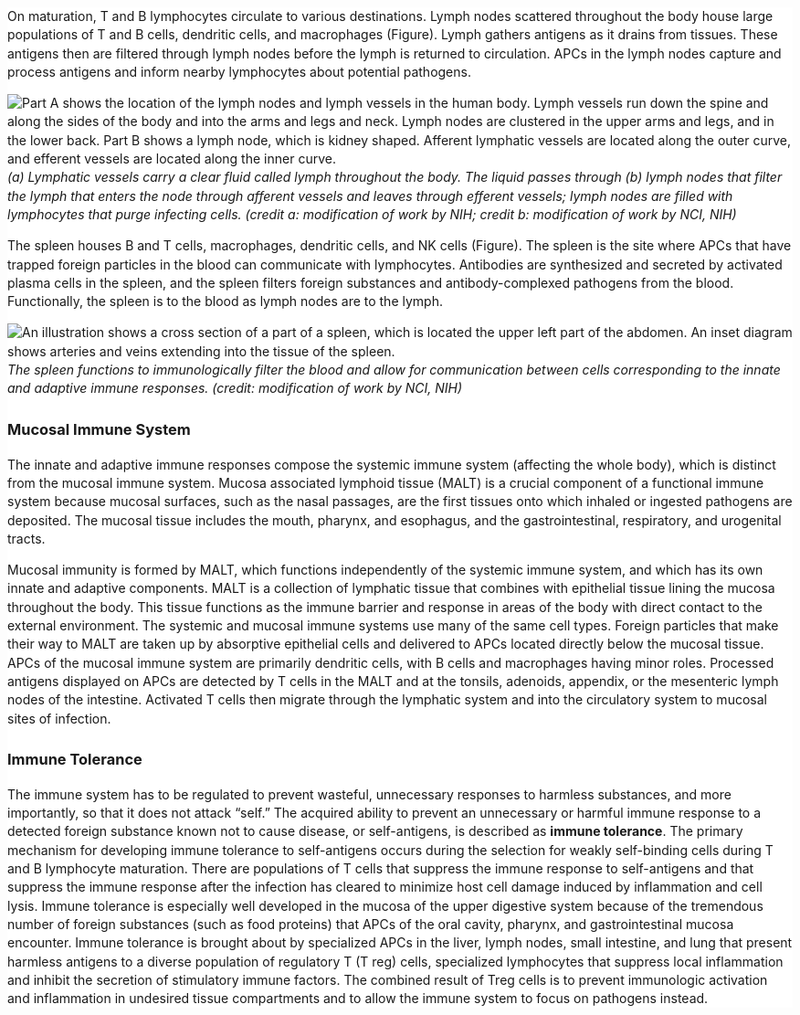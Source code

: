 On maturation, T and B lymphocytes circulate to various destinations. Lymph nodes scattered throughout the body house large populations of T and B cells, dendritic cells, and macrophages (Figure). Lymph gathers antigens as it drains from tissues. These antigens then are filtered through lymph nodes before the lymph is returned to circulation. APCs in the lymph nodes capture and process antigens and inform nearby lymphocytes about potential pathogens.

![Part A shows the location of the lymph nodes and lymph vessels in the human body. Lymph vessels run down the spine and along the sides of the body and into the arms and legs and neck. Lymph nodes are clustered in the upper arms and legs, and in the lower back. Part B shows a lymph node, which is kidney shaped. Afferent lymphatic vessels are located along the outer curve, and efferent vessels are located along the inner curve.][8] _(a) Lymphatic vessels carry a clear fluid called lymph throughout the body. The liquid passes through (b) lymph nodes that filter the lymph that enters the node through afferent vessels and leaves through efferent vessels; lymph nodes are filled with lymphocytes that purge infecting cells. (credit a: modification of work by NIH; credit b: modification of work by NCI, NIH)_

The spleen houses B and T cells, macrophages, dendritic cells, and NK cells (Figure). The spleen is the site where APCs that have trapped foreign particles in the blood can communicate with lymphocytes. Antibodies are synthesized and secreted by activated plasma cells in the spleen, and the spleen filters foreign substances and antibody-complexed pathogens from the blood. Functionally, the spleen is to the blood as lymph nodes are to the lymph.

![An illustration shows a cross section of a part of a spleen, which is located the upper left part of the abdomen. An inset diagram shows arteries and veins extending into the tissue of the spleen.][9] _The spleen functions to immunologically filter the blood and allow for communication between cells corresponding to the innate and adaptive immune responses. (credit: modification of work by NCI, NIH)_

### Mucosal Immune System

The innate and adaptive immune responses compose the systemic immune system (affecting the whole body), which is distinct from the mucosal immune system. Mucosa associated lymphoid tissue (MALT) is a crucial component of a functional immune system because mucosal surfaces, such as the nasal passages, are the first tissues onto which inhaled or ingested pathogens are deposited. The mucosal tissue includes the mouth, pharynx, and esophagus, and the gastrointestinal, respiratory, and urogenital tracts.

Mucosal immunity is formed by MALT, which functions independently of the systemic immune system, and which has its own innate and adaptive components. MALT is a collection of lymphatic tissue that combines with epithelial tissue lining the mucosa throughout the body. This tissue functions as the immune barrier and response in areas of the body with direct contact to the external environment. The systemic and mucosal immune systems use many of the same cell types. Foreign particles that make their way to MALT are taken up by absorptive epithelial cells and delivered to APCs located directly below the mucosal tissue. APCs of the mucosal immune system are primarily dendritic cells, with B cells and macrophages having minor roles. Processed antigens displayed on APCs are detected by T cells in the MALT and at the tonsils, adenoids, appendix, or the mesenteric lymph nodes of the intestine. Activated T cells then migrate through the lymphatic system and into the circulatory system to mucosal sites of infection.

### Immune Tolerance

The immune system has to be regulated to prevent wasteful, unnecessary responses to harmless substances, and more importantly, so that it does not attack “self.” The acquired ability to prevent an unnecessary or harmful immune response to a detected foreign substance known not to cause disease, or self-antigens, is described as **immune tolerance**. The primary mechanism for developing immune tolerance to self-antigens occurs during the selection for weakly self-binding cells during T and B lymphocyte maturation. There are populations of T cells that suppress the immune response to self-antigens and that suppress the immune response after the infection has cleared to minimize host cell damage induced by inflammation and cell lysis. Immune tolerance is especially well developed in the mucosa of the upper digestive system because of the tremendous number of foreign substances (such as food proteins) that APCs of the oral cavity, pharynx, and gastrointestinal mucosa encounter. Immune tolerance is brought about by specialized APCs in the liver, lymph nodes, small intestine, and lung that present harmless antigens to a diverse population of regulatory T (T reg) cells, specialized lymphocytes that suppress local inflammation and inhibit the secretion of stimulatory immune factors. The combined result of Treg cells is to prevent immunologic activation and inflammation in undesired tissue compartments and to allow the immune system to focus on pathogens instead.


   [1]: https://cnx.org/resources/63bdc7654d734878ed1290d2ad261a34d317dfb5/Figure_17_03_01.jpg
   [2]: https://cnx.org/resources/29349efa96f4e0a81bc570d338799cde5999d412/Figure_17_03_02.jpg
   [3]: https://cnx.org/resources/f0c9aabeb1b71ed997ad20cd6c59bb0a3a9fbec2/Figure_17_03_03.jpg
   [4]: https://cnx.org/resources/71599bfed8a66b4a2902a2b1d370f7bd68a1801f/Figure_17_03_04.jpg
   [5]: https://cnx.org/resources/4f11b8cbfe49c54bed43f4c0b1c42131431bfe40/Figure_17_03_05.jpg
   [6]: https://cnx.org/resources/ce88786454f0e1c416166d90277b85da14d886ad/Figure_17_03_06.png
   [7]: https://cnx.org/resources/4d596573cda227e942f33bb48ff61a7ec541b18d/Figure_17_03_07.jpg
   [8]: https://cnx.org/resources/4297093f45f120d5a7f39c703884f972ee92c0a6/Figure_17_03_08.jpg
   [9]: https://cnx.org/resources/cd43cb4a6bcf01e1f1bbb9ef357c71a618b0cdbf/Figure_17_03_09.jpg
